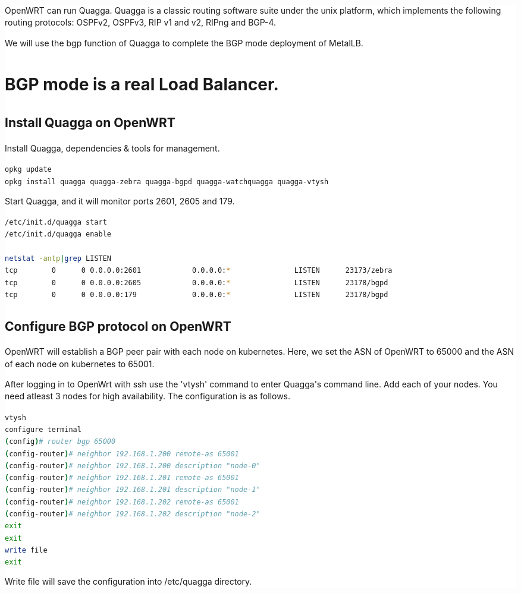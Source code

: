 OpenWRT can run Quagga. Quagga is a classic routing software suite under the unix platform, which implements the following routing protocols: OSPFv2, OSPFv3, RIP v1 and v2, RIPng and BGP-4.

We will use the bgp function of Quagga to complete the BGP mode deployment of MetalLB.

# **BGP mode is a real Load Balancer.**

## Install Quagga on OpenWRT

Install Quagga, dependencies & tools for management.

```bash
opkg update
opkg install quagga quagga-zebra quagga-bgpd quagga-watchquagga quagga-vtysh
```

Start Quagga, and it will monitor ports 2601, 2605 and 179.

```bash
/etc/init.d/quagga start
/etc/init.d/quagga enable

netstat -antp|grep LISTEN
tcp        0      0 0.0.0.0:2601            0.0.0.0:*               LISTEN      23173/zebra
tcp        0      0 0.0.0.0:2605            0.0.0.0:*               LISTEN      23178/bgpd
tcp        0      0 0.0.0.0:179             0.0.0.0:*               LISTEN      23178/bgpd
```

## Configure BGP protocol on OpenWRT

OpenWRT will establish a BGP peer pair with each node on kubernetes. Here, we set the ASN of OpenWRT to 65000 and the ASN of each node on kubernetes to 65001.

After logging in to OpenWrt with ssh use the 'vtysh' command to enter Quagga's command line. Add each of your nodes. You need atleast 3 nodes for high availability. The configuration is as follows.

```bash
vtysh
configure terminal
(config)# router bgp 65000
(config-router)# neighbor 192.168.1.200 remote-as 65001
(config-router)# neighbor 192.168.1.200 description "node-0"
(config-router)# neighbor 192.168.1.201 remote-as 65001
(config-router)# neighbor 192.168.1.201 description "node-1"
(config-router)# neighbor 192.168.1.202 remote-as 65001
(config-router)# neighbor 192.168.1.202 description "node-2"
exit
exit
write file
exit
```

Write file will save the configuration into /etc/quagga directory.
